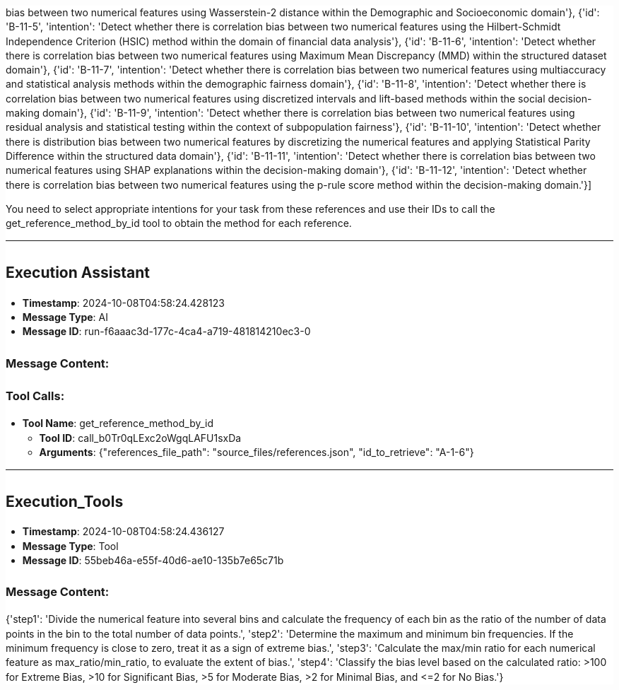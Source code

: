 bias between two numerical features using Wasserstein-2 distance within the Demographic and Socioeconomic domain'}, {'id': 'B-11-5', 'intention': 'Detect whether there is correlation bias between two numerical features using the Hilbert-Schmidt Independence Criterion (HSIC) method within the domain of financial data analysis'}, {'id': 'B-11-6', 'intention': 'Detect whether there is correlation bias between two numerical features using Maximum Mean Discrepancy (MMD) within the structured dataset domain'}, {'id': 'B-11-7', 'intention': 'Detect whether there is correlation bias between two numerical features using multiaccuracy and statistical analysis methods within the demographic fairness domain'}, {'id': 'B-11-8', 'intention': 'Detect whether there is correlation bias between two numerical features using discretized intervals and lift-based methods within the social decision-making domain'}, {'id': 'B-11-9', 'intention': 'Detect whether there is correlation bias between two numerical features using residual analysis and statistical testing within the context of subpopulation fairness'}, {'id': 'B-11-10', 'intention': 'Detect whether there is distribution bias between two numerical features by discretizing the numerical features and applying Statistical Parity Difference within the structured data domain'}, {'id': 'B-11-11', 'intention': 'Detect whether there is correlation bias between two numerical features using SHAP explanations within the decision-making domain'}, {'id': 'B-11-12', 'intention': 'Detect whether there is correlation bias between two numerical features using the p-rule score method within the decision-making domain.'}]

You need to select appropriate intentions for your task from these references and use their IDs to call the get_reference_method_by_id tool to obtain the method for each reference.


---

## Execution Assistant
- **Timestamp**: 2024-10-08T04:58:24.428123
- **Message Type**: AI
- **Message ID**: run-f6aaac3d-177c-4ca4-a719-481814210ec3-0

### Message Content:



### Tool Calls:
- **Tool Name**: get_reference_method_by_id
  - **Tool ID**: call_b0Tr0qLExc2oWgqLAFU1sxDa
  - **Arguments**: {"references_file_path": "source_files/references.json", "id_to_retrieve": "A-1-6"}

---

## Execution_Tools
- **Timestamp**: 2024-10-08T04:58:24.436127
- **Message Type**: Tool
- **Message ID**: 55beb46a-e55f-40d6-ae10-135b7e65c71b

### Message Content:

{'step1': 'Divide the numerical feature into several bins and calculate the frequency of each bin as the ratio of the number of data points in the bin to the total number of data points.', 'step2': 'Determine the maximum and minimum bin frequencies. If the minimum frequency is close to zero, treat it as a sign of extreme bias.', 'step3': 'Calculate the max/min ratio for each numerical feature as max_ratio/min_ratio, to evaluate the extent of bias.', 'step4': 'Classify the bias level based on the calculated ratio: >100 for Extreme Bias, >10 for Significant Bias, >5 for Moderate Bias, >2 for Minimal Bias, and <=2 for No Bias.'}
